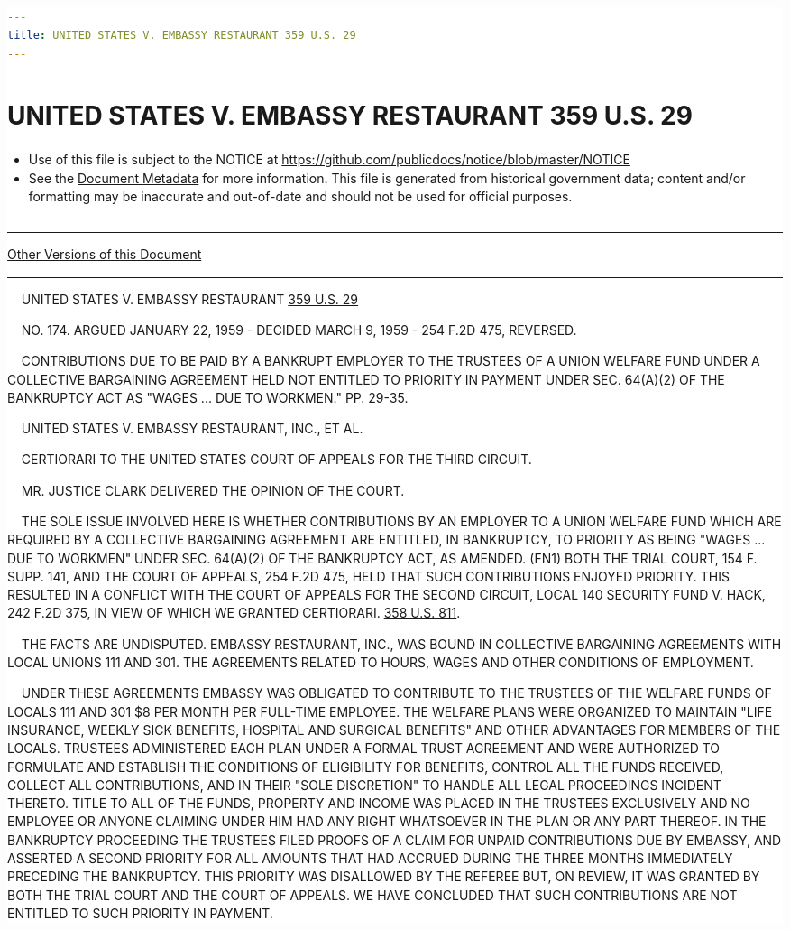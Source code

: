 ```yaml
---
title: UNITED STATES V. EMBASSY RESTAURANT 359 U.S. 29
---
```


# UNITED STATES V. EMBASSY RESTAURANT 359 U.S. 29

* Use of this file is subject to the NOTICE at https://github.com/publicdocs/notice/blob/master/NOTICE
* See the [Document Metadata](../../../index.md) for more information.
  This file is generated from historical government data; content and/or formatting may be inaccurate and out-of-date and should not be used for official purposes.

----------
----------

[Other Versions of this Document](https://publicdocs.github.io/go/links?ns=uslm-x&ref=%2Fus%2Fcourts%2Fscotus%2FusReporter%2F359%2F29)

----------

    UNITED STATES V. EMBASSY RESTAURANT [359 U.S. 29][/us/courts/scotus/usReporter/359/29]

    NO. 174.  ARGUED JANUARY 22, 1959 - DECIDED MARCH 9, 1959 - 254 F.2D 475, REVERSED.

    CONTRIBUTIONS DUE TO BE PAID BY A BANKRUPT EMPLOYER TO THE TRUSTEES OF A UNION WELFARE FUND UNDER A COLLECTIVE BARGAINING AGREEMENT HELD NOT ENTITLED TO PRIORITY IN PAYMENT UNDER SEC. 64(A)(2) OF THE BANKRUPTCY ACT AS "WAGES  ...  DUE TO WORKMEN."  PP. 29-35.

    UNITED STATES V. EMBASSY RESTAURANT, INC., ET AL.

    CERTIORARI TO THE UNITED STATES COURT OF APPEALS FOR THE THIRD CIRCUIT.

    MR. JUSTICE CLARK DELIVERED THE OPINION OF THE COURT.

    THE SOLE ISSUE INVOLVED HERE IS WHETHER CONTRIBUTIONS BY AN EMPLOYER TO A UNION WELFARE FUND WHICH ARE REQUIRED BY A COLLECTIVE BARGAINING AGREEMENT ARE ENTITLED, IN BANKRUPTCY, TO PRIORITY AS BEING "WAGES  ... DUE TO WORKMEN" UNDER SEC. 64(A)(2) OF THE BANKRUPTCY ACT, AS AMENDED.  (FN1)  BOTH THE TRIAL COURT, 154 F. SUPP. 141, AND THE COURT OF APPEALS, 254 F.2D 475, HELD THAT SUCH CONTRIBUTIONS ENJOYED PRIORITY.  THIS RESULTED IN A CONFLICT WITH THE COURT OF APPEALS FOR THE SECOND CIRCUIT, LOCAL 140 SECURITY FUND V. HACK, 242 F.2D 375, IN VIEW OF WHICH WE GRANTED CERTIORARI.  [358 U.S. 811][/us/courts/scotus/usReporter/358/811].

    THE FACTS ARE UNDISPUTED.  EMBASSY RESTAURANT, INC., WAS BOUND IN COLLECTIVE BARGAINING AGREEMENTS WITH LOCAL UNIONS 111 AND 301.  THE AGREEMENTS RELATED TO HOURS, WAGES AND OTHER CONDITIONS OF EMPLOYMENT.

    UNDER THESE AGREEMENTS EMBASSY WAS OBLIGATED TO CONTRIBUTE TO THE TRUSTEES OF THE WELFARE FUNDS OF LOCALS 111 AND 301 $8 PER MONTH PER FULL-TIME EMPLOYEE.  THE WELFARE PLANS WERE ORGANIZED TO MAINTAIN "LIFE INSURANCE, WEEKLY SICK BENEFITS, HOSPITAL AND SURGICAL BENEFITS" AND OTHER ADVANTAGES FOR MEMBERS OF THE LOCALS.  TRUSTEES ADMINISTERED EACH PLAN UNDER A FORMAL TRUST AGREEMENT AND WERE AUTHORIZED TO FORMULATE AND ESTABLISH THE CONDITIONS OF ELIGIBILITY FOR BENEFITS, CONTROL ALL THE FUNDS RECEIVED, COLLECT ALL CONTRIBUTIONS, AND IN THEIR "SOLE DISCRETION" TO HANDLE ALL LEGAL PROCEEDINGS INCIDENT THERETO.  TITLE TO ALL OF THE FUNDS, PROPERTY AND INCOME WAS PLACED IN THE TRUSTEES EXCLUSIVELY AND NO EMPLOYEE OR ANYONE CLAIMING UNDER HIM HAD ANY RIGHT WHATSOEVER IN THE PLAN OR ANY PART THEREOF.  IN THE BANKRUPTCY PROCEEDING THE TRUSTEES FILED PROOFS OF A CLAIM FOR UNPAID CONTRIBUTIONS DUE BY EMBASSY, AND ASSERTED A SECOND PRIORITY FOR ALL AMOUNTS THAT HAD ACCRUED DURING THE THREE MONTHS IMMEDIATELY PRECEDING THE BANKRUPTCY.  THIS PRIORITY WAS DISALLOWED BY THE REFEREE BUT, ON REVIEW, IT WAS GRANTED BY BOTH THE TRIAL COURT AND THE COURT OF APPEALS.  WE HAVE CONCLUDED THAT SUCH CONTRIBUTIONS ARE NOT ENTITLED TO SUCH PRIORITY IN PAYMENT.


[/us/courts/scotus/usReporter/359/29]: https://publicdocs.github.io/go/links?ns=uslm-x&ref=%2Fus%2Fcourts%2Fscotus%2FusReporter%2F359%2F29
[/us/courts/scotus/usReporter/358/811]: https://publicdocs.github.io/go/links?ns=uslm-x&ref=%2Fus%2Fcourts%2Fscotus%2FusReporter%2F358%2F811
[/us/courts/scotus/usReporter/280/224]: https://publicdocs.github.io/go/links?ns=uslm-x&ref=%2Fus%2Fcourts%2Fscotus%2FusReporter%2F280%2F224
[/us/courts/scotus/usReporter/344/25]: https://publicdocs.github.io/go/links?ns=uslm-x&ref=%2Fus%2Fcourts%2Fscotus%2FusReporter%2F344%2F25
[/us/usc/t11/s103]: https://publicdocs.github.io/go/links?ns=uslm&ref=%2Fus%2Fusc%2Ft11%2Fs103
[/us/courts/scotus/usReporter/204/186]: https://publicdocs.github.io/go/links?ns=uslm-x&ref=%2Fus%2Fcourts%2Fscotus%2FusReporter%2F204%2F186
[/us/courts/scotus/usReporter/353/210]: https://publicdocs.github.io/go/links?ns=uslm-x&ref=%2Fus%2Fcourts%2Fscotus%2FusReporter%2F353%2F210
[/us/stat/30/563]: https://publicdocs.github.io/go/links?ns=uslm&ref=%2Fus%2Fstat%2F30%2F563
[/us/courts/scotus/usReporter/299/445]: https://publicdocs.github.io/go/links?ns=uslm-x&ref=%2Fus%2Fcourts%2Fscotus%2FusReporter%2F299%2F445
[/us/courts/scotus/usReporter/313/215]: https://publicdocs.github.io/go/links?ns=uslm-x&ref=%2Fus%2Fcourts%2Fscotus%2FusReporter%2F313%2F215
[/us/stat/30/550]: https://publicdocs.github.io/go/links?ns=uslm&ref=%2Fus%2Fstat%2F30%2F550
[/us/usc/t11/s35]: https://publicdocs.github.io/go/links?ns=uslm&ref=%2Fus%2Fusc%2Ft11%2Fs35
[/us/stat/5/445]: https://publicdocs.github.io/go/links?ns=uslm&ref=%2Fus%2Fstat%2F5%2F445
[/us/stat/44/666]: https://publicdocs.github.io/go/links?ns=uslm&ref=%2Fus%2Fstat%2F44%2F666
[/us/stat/52/874]: https://publicdocs.github.io/go/links?ns=uslm&ref=%2Fus%2Fstat%2F52%2F874
[/us/usc/t11/s104]: https://publicdocs.github.io/go/links?ns=uslm&ref=%2Fus%2Fusc%2Ft11%2Fs104
[/us/stat/34/267]: https://publicdocs.github.io/go/links?ns=uslm&ref=%2Fus%2Fstat%2F34%2F267
[/us/stat/48/924]: https://publicdocs.github.io/go/links?ns=uslm&ref=%2Fus%2Fstat%2F48%2F924
[/us/stat/49/793]: https://publicdocs.github.io/go/links?ns=uslm&ref=%2Fus%2Fstat%2F49%2F793
[/us/courts/scotus/usReporter/204/186]: https://publicdocs.github.io/go/links?ns=uslm-x&ref=%2Fus%2Fcourts%2Fscotus%2FusReporter%2F204%2F186
[/us/courts/scotus/usReporter/353/210]: https://publicdocs.github.io/go/links?ns=uslm-x&ref=%2Fus%2Fcourts%2Fscotus%2FusReporter%2F353%2F210
[/us/stat/49/794]: https://publicdocs.github.io/go/links?ns=uslm&ref=%2Fus%2Fstat%2F49%2F794
[/us/usc/t40/s270]: https://publicdocs.github.io/go/links?ns=uslm&ref=%2Fus%2Fusc%2Ft40%2Fs270
[/us/stat/30/563]: https://publicdocs.github.io/go/links?ns=uslm&ref=%2Fus%2Fstat%2F30%2F563
[/us/usc/t11/s104]: https://publicdocs.github.io/go/links?ns=uslm&ref=%2Fus%2Fusc%2Ft11%2Fs104
[/us/stat/5/445]: https://publicdocs.github.io/go/links?ns=uslm&ref=%2Fus%2Fstat%2F5%2F445
[/us/stat/14/529]: https://publicdocs.github.io/go/links?ns=uslm&ref=%2Fus%2Fstat%2F14%2F529
[/us/stat/30/563]: https://publicdocs.github.io/go/links?ns=uslm&ref=%2Fus%2Fstat%2F30%2F563
[/us/stat/34/267]: https://publicdocs.github.io/go/links?ns=uslm&ref=%2Fus%2Fstat%2F34%2F267
[/us/stat/44/667]: https://publicdocs.github.io/go/links?ns=uslm&ref=%2Fus%2Fstat%2F44%2F667
[/us/stat/52/874]: https://publicdocs.github.io/go/links?ns=uslm&ref=%2Fus%2Fstat%2F52%2F874
[/us/stat/70/725]: https://publicdocs.github.io/go/links?ns=uslm&ref=%2Fus%2Fstat%2F70%2F725